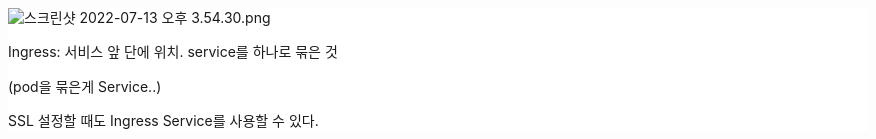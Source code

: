![스크린샷 2022-07-13 오후 3.54.30.png](./K8S/%E1%84%89%E1%85%B3%E1%84%8F%E1%85%B3%E1%84%85%E1%85%B5%E1%86%AB%E1%84%89%E1%85%A3%E1%86%BA_2022-07-13_%E1%84%8B%E1%85%A9%E1%84%92%E1%85%AE_3.54.30.png)

Ingress: 서비스 앞 단에 위치. service를 하나로 묶은 것

(pod을 묶은게 Service..)

SSL 설정할 때도 Ingress Service를 사용할 수 있다.